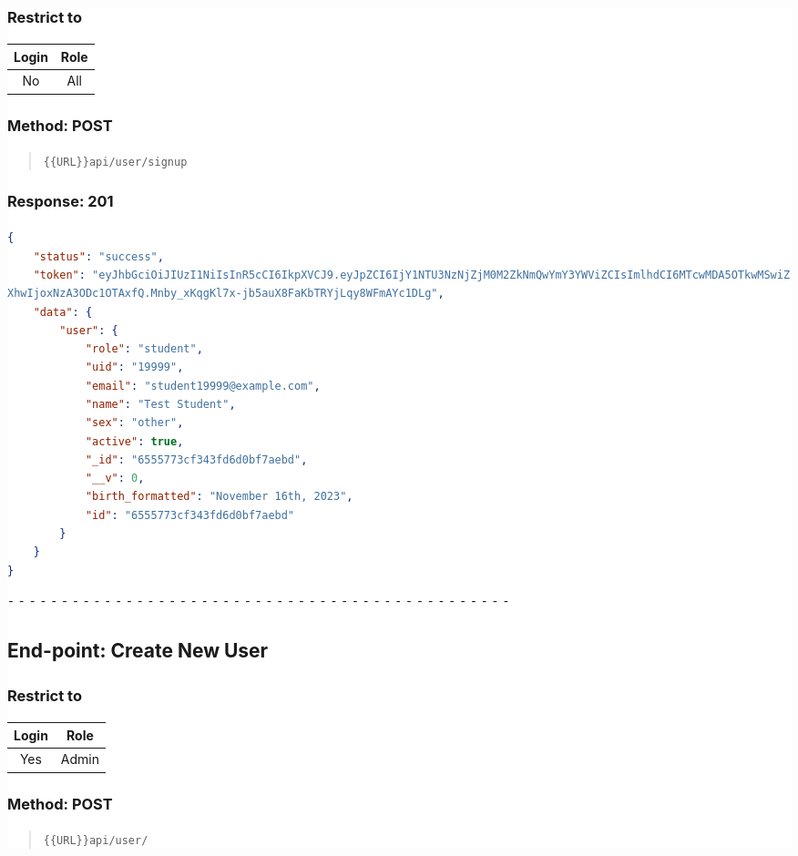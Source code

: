 ### Restrict to

| Login | Role |
| :---: | :--: |
|  No   | All  |

### Method: POST

>```
>{{URL}}api/user/signup
>```

### Response: 201

```json
{
    "status": "success",
    "token": "eyJhbGciOiJIUzI1NiIsInR5cCI6IkpXVCJ9.eyJpZCI6IjY1NTU3NzNjZjM0M2ZkNmQwYmY3YWViZCIsImlhdCI6MTcwMDA5OTkwMSwiZXhwIjoxNzA3ODc1OTAxfQ.Mnby_xKqgKl7x-jb5auX8FaKbTRYjLqy8WFmAYc1DLg",
    "data": {
        "user": {
            "role": "student",
            "uid": "19999",
            "email": "student19999@example.com",
            "name": "Test Student",
            "sex": "other",
            "active": true,
            "_id": "6555773cf343fd6d0bf7aebd",
            "__v": 0,
            "birth_formatted": "November 16th, 2023",
            "id": "6555773cf343fd6d0bf7aebd"
        }
    }
}
```


⁃ ⁃ ⁃ ⁃ ⁃ ⁃ ⁃ ⁃ ⁃ ⁃ ⁃ ⁃ ⁃ ⁃ ⁃ ⁃ ⁃ ⁃ ⁃ ⁃ ⁃ ⁃ ⁃ ⁃ ⁃ ⁃ ⁃ ⁃ ⁃ ⁃ ⁃ ⁃ ⁃ ⁃ ⁃ ⁃ ⁃ ⁃ ⁃ ⁃ ⁃ ⁃ ⁃ ⁃ ⁃ ⁃ ⁃

## End-point: Create New User

### Restrict to

| Login | Role  |
| :---: | :---: |
|  Yes  | Admin |

### Method: POST

>```
>{{URL}}api/user/
>```
